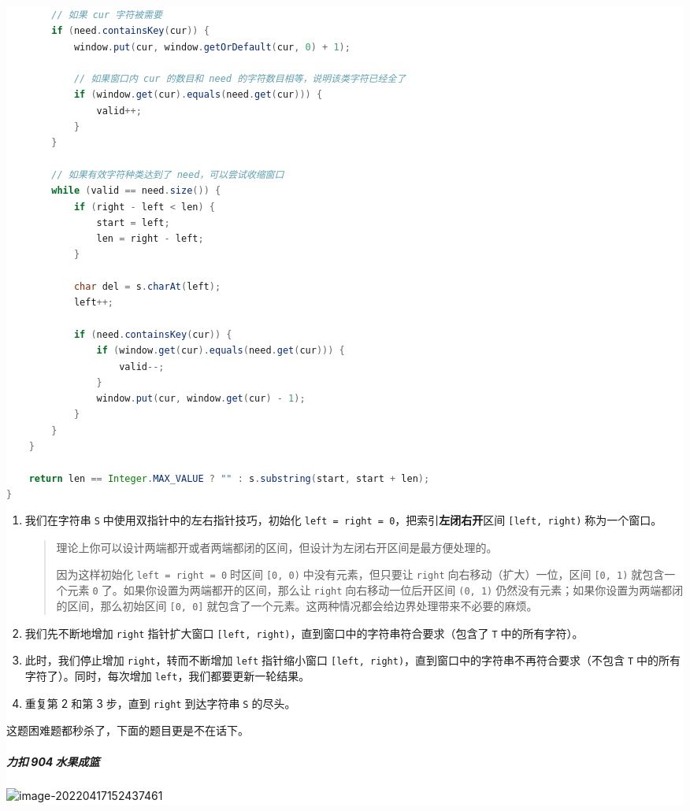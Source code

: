  ```java
         // 如果 cur 字符被需要
         if (need.containsKey(cur)) {
             window.put(cur, window.getOrDefault(cur, 0) + 1);
 
             // 如果窗口内 cur 的数目和 need 的字符数目相等，说明该类字符已经全了
             if (window.get(cur).equals(need.get(cur))) {
                 valid++;
             }
         }
 
         // 如果有效字符种类达到了 need，可以尝试收缩窗口
         while (valid == need.size()) {
             if (right - left < len) {
                 start = left;
                 len = right - left;
             }
             
             char del = s.charAt(left);
             left++;
 
             if (need.containsKey(cur)) { 
                 if (window.get(cur).equals(need.get(cur))) {
                     valid--;
                 }
                 window.put(cur, window.get(cur) - 1);
             }
         }
     }
     
     return len == Integer.MAX_VALUE ? "" : s.substring(start, start + len);
 }
 ```

1. 我们在字符串 `S` 中使用双指针中的左右指针技巧，初始化 `left = right = 0`，把索引**左闭右开**区间 `[left, right)` 称为一个窗口。

   > 理论上你可以设计两端都开或者两端都闭的区间，但设计为左闭右开区间是最方便处理的。
   >
   > 因为这样初始化 `left = right = 0` 时区间 `[0, 0)` 中没有元素，但只要让 `right` 向右移动（扩大）一位，区间 `[0, 1)` 就包含一个元素 `0` 了。如果你设置为两端都开的区间，那么让 `right` 向右移动一位后开区间 `(0, 1)` 仍然没有元素；如果你设置为两端都闭的区间，那么初始区间 `[0, 0]` 就包含了一个元素。这两种情况都会给边界处理带来不必要的麻烦。

2. 我们先不断地增加 `right` 指针扩大窗口 `[left, right)`，直到窗口中的字符串符合要求（包含了 `T` 中的所有字符）。

3. 此时，我们停止增加 `right`，转而不断增加 `left` 指针缩小窗口 `[left, right)`，直到窗口中的字符串不再符合要求（不包含 `T` 中的所有字符了）。同时，每次增加 `left`，我们都要更新一轮结果。

4. 重复第 2 和第 3 步，直到 `right` 到达字符串 `S` 的尽头。

这题困难题都秒杀了，下面的题目更是不在话下。

##### 力扣 904 水果成篮

![image-20220417152437461](https://cdn.jsdelivr.net/gh/Faraway002/typora/images/image-20220417152437461.png)
